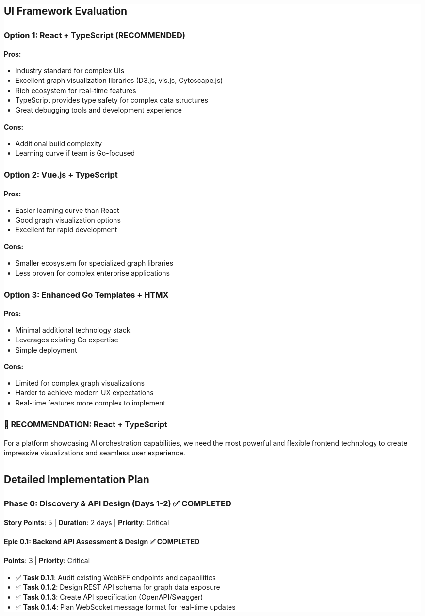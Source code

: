 ## UI Framework Evaluation

### Option 1: React + TypeScript (RECOMMENDED)
**Pros:**
- Industry standard for complex UIs
- Excellent graph visualization libraries (D3.js, vis.js, Cytoscape.js)
- Rich ecosystem for real-time features
- TypeScript provides type safety for complex data structures
- Great debugging tools and development experience

**Cons:**
- Additional build complexity
- Learning curve if team is Go-focused

### Option 2: Vue.js + TypeScript
**Pros:**
- Easier learning curve than React
- Good graph visualization options
- Excellent for rapid development

**Cons:**
- Smaller ecosystem for specialized graph libraries
- Less proven for complex enterprise applications

### Option 3: Enhanced Go Templates + HTMX
**Pros:**
- Minimal additional technology stack
- Leverages existing Go expertise
- Simple deployment

**Cons:**
- Limited for complex graph visualizations
- Harder to achieve modern UX expectations
- Real-time features more complex to implement

### 🎯 RECOMMENDATION: React + TypeScript
For a platform showcasing AI orchestration capabilities, we need the most powerful and flexible frontend technology to create impressive visualizations and seamless user experience.

## Detailed Implementation Plan

### Phase 0: Discovery & API Design (Days 1-2) ✅ COMPLETED
**Story Points**: 5 | **Duration**: 2 days | **Priority**: Critical

#### Epic 0.1: Backend API Assessment & Design ✅ COMPLETED
**Points**: 3 | **Priority**: Critical
- ✅ **Task 0.1.1**: Audit existing WebBFF endpoints and capabilities
- ✅ **Task 0.1.2**: Design REST API schema for graph data exposure
- ✅ **Task 0.1.3**: Create API specification (OpenAPI/Swagger)
- ✅ **Task 0.1.4**: Plan WebSocket message format for real-time updates
